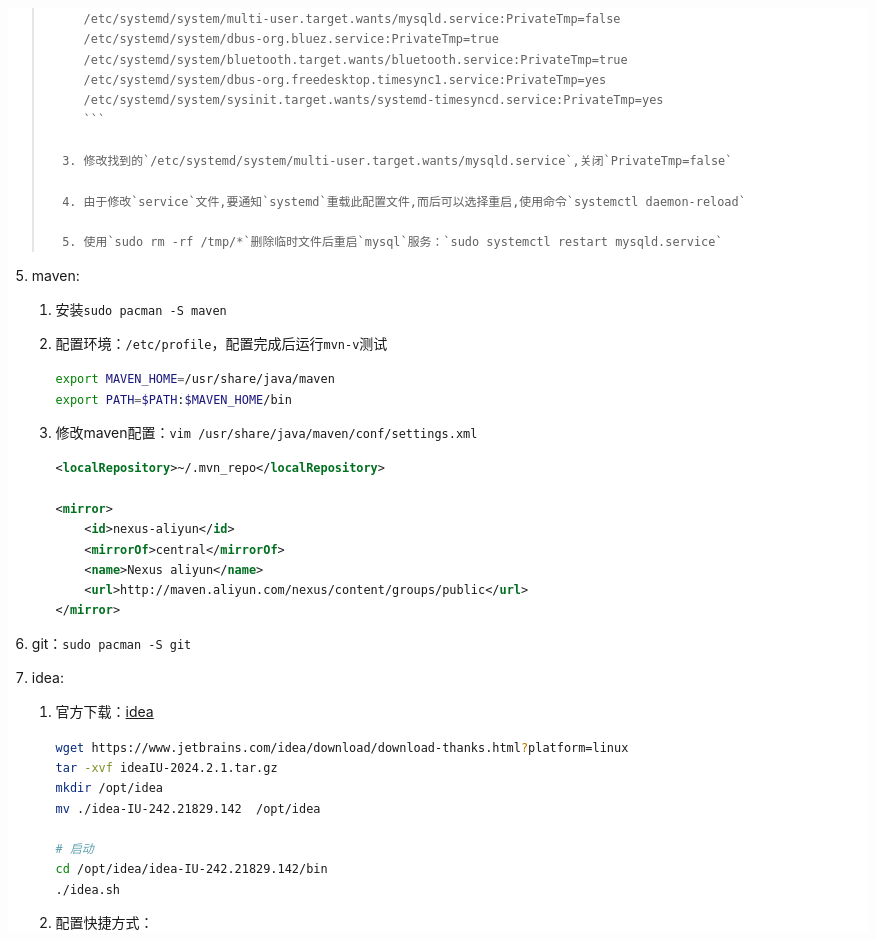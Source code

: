    >          /etc/systemd/system/multi-user.target.wants/mysqld.service:PrivateTmp=false
   >          /etc/systemd/system/dbus-org.bluez.service:PrivateTmp=true
   >          /etc/systemd/system/bluetooth.target.wants/bluetooth.service:PrivateTmp=true
   >          /etc/systemd/system/dbus-org.freedesktop.timesync1.service:PrivateTmp=yes
   >          /etc/systemd/system/sysinit.target.wants/systemd-timesyncd.service:PrivateTmp=yes
   >          ```
   >       
   >       3. 修改找到的`/etc/systemd/system/multi-user.target.wants/mysqld.service`,关闭`PrivateTmp=false`
   >       
   >       4. 由于修改`service`文件,要通知`systemd`重载此配置文件,而后可以选择重启,使用命令`systemctl daemon-reload`
   >       
   >       5. 使用`sudo rm -rf /tmp/*`删除临时文件后重启`mysql`服务：`sudo systemctl restart mysqld.service`

5. maven:

   1. 安装`sudo pacman -S maven`

   2. 配置环境：`/etc/profile`，配置完成后运行`mvn-v`测试

      ```bash
      export MAVEN_HOME=/usr/share/java/maven
      export PATH=$PATH:$MAVEN_HOME/bin
      ```

   3. 修改maven配置：`vim /usr/share/java/maven/conf/settings.xml `

      ```xml
      <localRepository>~/.mvn_repo</localRepository>
      
      <mirror>
          <id>nexus-aliyun</id>
          <mirrorOf>central</mirrorOf>
          <name>Nexus aliyun</name>
          <url>http://maven.aliyun.com/nexus/content/groups/public</url>
      </mirror>
      ```

6. git：`sudo pacman -S git`

7. idea:

   1. 官方下载：[idea](https://www.jetbrains.com/idea/download/?section=linux#section=linux-version)

      ```bash
      wget https://www.jetbrains.com/idea/download/download-thanks.html?platform=linux
      tar -xvf ideaIU-2024.2.1.tar.gz 
      mkdir /opt/idea
      mv ./idea-IU-242.21829.142  /opt/idea
      
      # 启动
      cd /opt/idea/idea-IU-242.21829.142/bin
      ./idea.sh
      ```

   2. 配置快捷方式：
